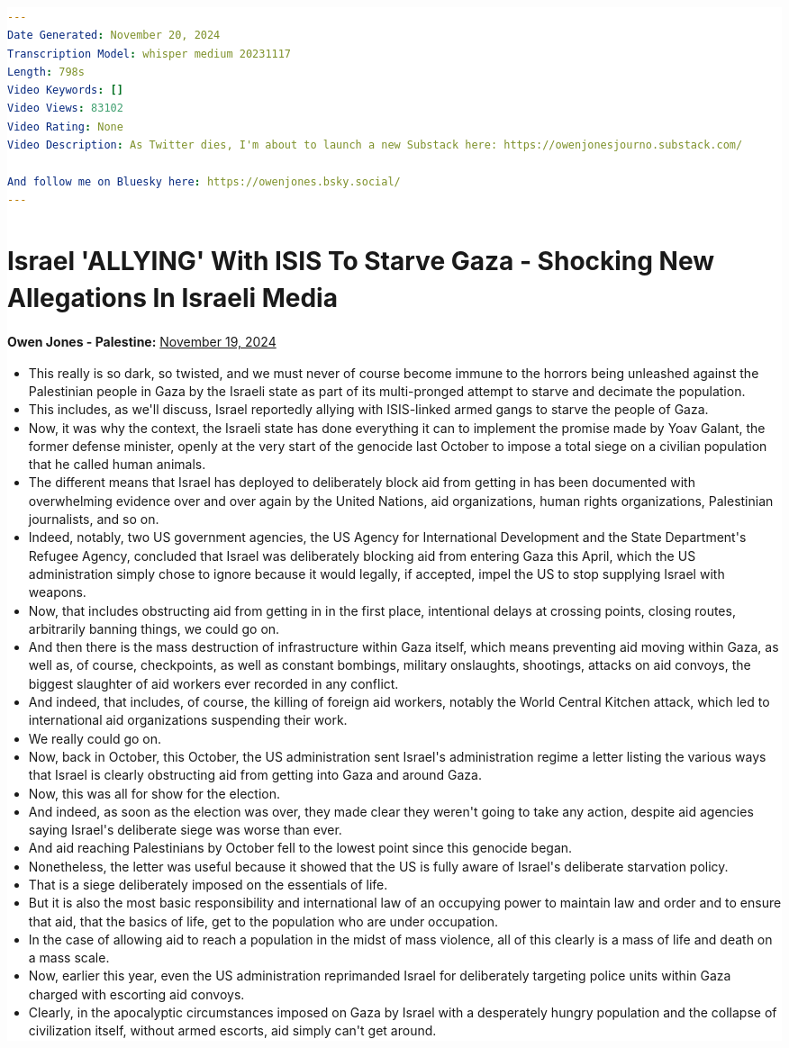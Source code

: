 ```yaml
---
Date Generated: November 20, 2024
Transcription Model: whisper medium 20231117
Length: 798s
Video Keywords: []
Video Views: 83102
Video Rating: None
Video Description: As Twitter dies, I'm about to launch a new Substack here: https://owenjonesjourno.substack.com/

And follow me on Bluesky here: https://owenjones.bsky.social/
---
```


# Israel 'ALLYING' With ISIS To Starve Gaza - Shocking New Allegations In Israeli Media
**Owen Jones - Palestine:** [November 19, 2024](https://www.youtube.com/watch?v=pPahBbPUN1c)
*  This really is so dark, so twisted, and we must never of course become immune to the horrors being unleashed against the Palestinian people in Gaza by the Israeli state as part of its multi-pronged attempt to starve and decimate the population.
*  This includes, as we'll discuss, Israel reportedly allying with ISIS-linked armed gangs to starve the people of Gaza.
*  Now, it was why the context, the Israeli state has done everything it can to implement the promise made by Yoav Galant, the former defense minister, openly at the very start of the genocide last October to impose a total siege on a civilian population that he called human animals.
*  The different means that Israel has deployed to deliberately block aid from getting in has been documented with overwhelming evidence over and over again by the United Nations, aid organizations, human rights organizations, Palestinian journalists, and so on.
*  Indeed, notably, two US government agencies, the US Agency for International Development and the State Department's Refugee Agency, concluded that Israel was deliberately blocking aid from entering Gaza this April, which the US administration simply chose to ignore because it would legally, if accepted, impel the US to stop supplying Israel with weapons.
*  Now, that includes obstructing aid from getting in in the first place, intentional delays at crossing points, closing routes, arbitrarily banning things, we could go on.
*  And then there is the mass destruction of infrastructure within Gaza itself, which means preventing aid moving within Gaza, as well as, of course, checkpoints, as well as constant bombings, military onslaughts, shootings, attacks on aid convoys, the biggest slaughter of aid workers ever recorded in any conflict.
*  And indeed, that includes, of course, the killing of foreign aid workers, notably the World Central Kitchen attack, which led to international aid organizations suspending their work.
*  We really could go on.
*  Now, back in October, this October, the US administration sent Israel's administration regime a letter listing the various ways that Israel is clearly obstructing aid from getting into Gaza and around Gaza.
*  Now, this was all for show for the election.
*  And indeed, as soon as the election was over, they made clear they weren't going to take any action, despite aid agencies saying Israel's deliberate siege was worse than ever.
*  And aid reaching Palestinians by October fell to the lowest point since this genocide began.
*  Nonetheless, the letter was useful because it showed that the US is fully aware of Israel's deliberate starvation policy.
*  That is a siege deliberately imposed on the essentials of life.
*  But it is also the most basic responsibility and international law of an occupying power to maintain law and order and to ensure that aid, that the basics of life, get to the population who are under occupation.
*  In the case of allowing aid to reach a population in the midst of mass violence, all of this clearly is a mass of life and death on a mass scale.
*  Now, earlier this year, even the US administration reprimanded Israel for deliberately targeting police units within Gaza charged with escorting aid convoys.
*  Clearly, in the apocalyptic circumstances imposed on Gaza by Israel with a desperately hungry population and the collapse of civilization itself, without armed escorts, aid simply can't get around.